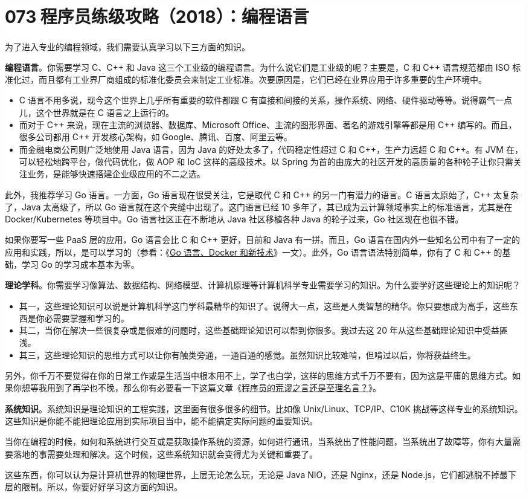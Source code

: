 # 073 程序员练级攻略（2018）：编程语言

为了进入专业的编程领域，我们需要认真学习以下三方面的知识。

**编程语言**。你需要学习 C、C++ 和 Java
这三个工业级的编程语言。为什么说它们是工业级的呢？主要是，C 和 C++
语言规范都由 ISO
标准化过，而且都有工业界厂商组成的标准化委员会来制定工业标准。次要原因是，它们已经在业界应用于许多重要的生产环境中。

-   C 语言不用多说，现今这个世界上几乎所有重要的软件都跟 C
    有直接和间接的关系，操作系统、网络、硬件驱动等等。说得霸气一点儿，这个世界就是在
    C 语言之上运行的。
-   而对于 C++ 来说，现在主流的浏览器、数据库、Microsoft
    Office、主流的图形界面、著名的游戏引擎等都是用 C++
    编写的。而且，很多公司都用 C++ 开发核心架构，如
    Google、腾讯、百度、阿里云等。
-   而金融电商公司则广泛地使用 Java 语言，因为 Java
    的好处太多了，代码稳定性超过 C 和 C++，生产力远超 C 和 C++。有 JVM
    在，可以轻松地跨平台，做代码优化，做 AOP 和 IoC 这样的高级技术。以
    Spring
    为首的由庞大的社区开发的高质量的各种轮子让你只需关注业务，是能够快速搭建企业级应用的不二之选。

此外，我推荐学习 Go 语言。一方面，Go 语言现在很受关注，它是取代 C 和 C++
的另一门有潜力的语言。C 语言太原始了，C++ 太复杂了，Java 太高级了，所以
Go 语言就在这个夹缝中出现了。这门语言已经 10
多年了，其已成为云计算领域事实上的标准语言，尤其是在 Docker/Kubernetes
等项目中。Go 语言社区正在不断地从 Java 社区移植各种 Java 的轮子过来，Go
社区现在也很不错。

如果你要写一些 PaaS 层的应用，Go 语言会比 C 和 C++ 更好，目前和 Java
有一拼。而且，Go
语言在国内外一些知名公司中有了一定的应用和实践，所以，是可以学习的（参看：《[Go
语言、Docker
和新技术](https://coolshell.cn/articles/18190.html)》一文）。此外，Go
语言语法特别简单，你有了 C 和 C++ 的基础，学习 Go 的学习成本基本为零。

**理论学科**。你需要学习像算法、数据结构、网络模型、计算机原理等计算机科学专业需要学习的知识。为什么要学好这些理论上的知识呢？

-   其一，这些理论知识可以说是计算机科学这门学科最精华的知识了。说得大一点，这些是人类智慧的精华。你只要想成为高手，这些东西是你必需要掌握和学习的。
-   其二，当你在解决一些很复杂或是很难的问题时，这些基础理论知识可以帮到你很多。我过去这
    20 年从这些基础理论知识中受益匪浅。
-   其三，这些理论知识的思维方式可以让你有触类旁通，一通百通的感觉。虽然知识比较难啃，但啃过以后，你将获益终生。

另外，你千万不要觉得在你的日常工作或是生活当中根本用不上，学了也白学，这样的思维方式千万不要有，因为这是平庸的思维方式。如果你想等我用到了再学也不晚，那么你有必要看一下这篇文章《[程序员的荒谬之言还是至理名言？](https://coolshell.cn/articles/4235.html)》。

**系统知识**。系统知识是理论知识的工程实践，这里面有很多很多的细节。比如像
Unix/Linux、TCP/IP、C10K
挑战等这样专业的系统知识。这些知识是你能不能把理论应用到实际项目当中，能不能搞定实际问题的重要知识。

当你在编程的时候，如何和系统进行交互或是获取操作系统的资源，如何进行通讯，当系统出了性能问题，当系统出了故障等，你有大量需要落地的事需要处理和解决。这个时候，这些系统知识就会变得尤为关键和重要了。

这些东西，你可以认为是计算机世界的物理世界，上层无论怎么玩，无论是 Java
NIO，还是 Nginx，还是
Node.js，它们都逃脱不掉最下层的限制。所以，你要好好学习这方面的知识。

